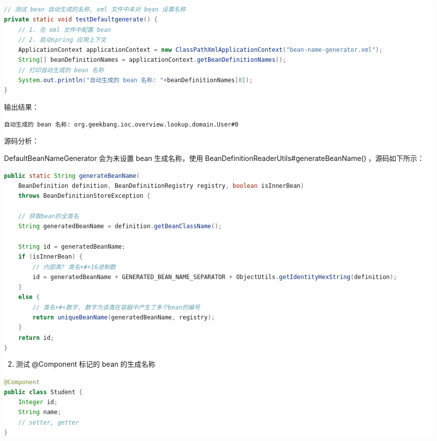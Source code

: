 

```java
// 测试 bean 自动生成的名称, xml 文件中未对 bean 设置名称
private static void testDefaultgenerate() {
    // 1. 在 xml 文件中配置 bean
    // 2. 启动spring 应用上下文
    ApplicationContext applicationContext = new ClassPathXmlApplicationContext("bean-name-generator.xml");
    String[] beanDefinitionNames = applicationContext.getBeanDefinitionNames();
    // 打印自动生成的 bean 名称
    System.out.println("自动生成的 bean 名称: "+beanDefinitionNames[0]);
}
```

输出结果：

```
自动生成的 bean 名称: org.geekbang.ioc.overview.lookup.domain.User#0
```

源码分析：

DefaultBeanNameGenerator 会为未设置 bean 生成名称，使用 BeanDefinitionReaderUtils#generateBeanName() ，源码如下所示：

```java
public static String generateBeanName(
    BeanDefinition definition, BeanDefinitionRegistry registry, boolean isInnerBean)
    throws BeanDefinitionStoreException {

    // 获取bean的全类名
    String generatedBeanName = definition.getBeanClassName();

    String id = generatedBeanName;
    if (isInnerBean) {
        // 内部类? 类名+#+16进制数
        id = generatedBeanName + GENERATED_BEAN_NAME_SEPARATOR + ObjectUtils.getIdentityHexString(definition);
    }
    else {
        // 类名+#+数字, 数字为该类在容器中产生了多个bean的编号
        return uniqueBeanName(generatedBeanName, registry);
    }
    return id;
}
```



2. 测试 @Component 标记的 bean 的生成名称

```java
@Component
public class Student {
    Integer id;
    String name;
	// setter, getter
}
```
